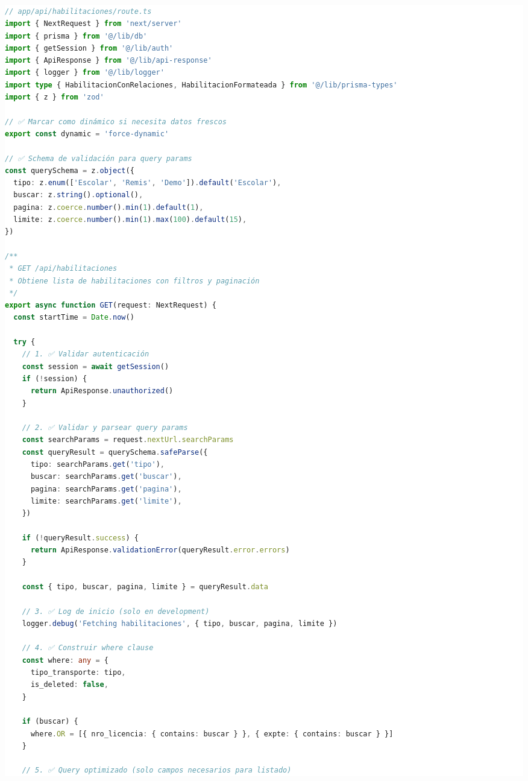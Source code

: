 ```typescript
// app/api/habilitaciones/route.ts
import { NextRequest } from 'next/server'
import { prisma } from '@/lib/db'
import { getSession } from '@/lib/auth'
import { ApiResponse } from '@/lib/api-response'
import { logger } from '@/lib/logger'
import type { HabilitacionConRelaciones, HabilitacionFormateada } from '@/lib/prisma-types'
import { z } from 'zod'

// ✅ Marcar como dinámico si necesita datos frescos
export const dynamic = 'force-dynamic'

// ✅ Schema de validación para query params
const querySchema = z.object({
  tipo: z.enum(['Escolar', 'Remis', 'Demo']).default('Escolar'),
  buscar: z.string().optional(),
  pagina: z.coerce.number().min(1).default(1),
  limite: z.coerce.number().min(1).max(100).default(15),
})

/**
 * GET /api/habilitaciones
 * Obtiene lista de habilitaciones con filtros y paginación
 */
export async function GET(request: NextRequest) {
  const startTime = Date.now()

  try {
    // 1. ✅ Validar autenticación
    const session = await getSession()
    if (!session) {
      return ApiResponse.unauthorized()
    }

    // 2. ✅ Validar y parsear query params
    const searchParams = request.nextUrl.searchParams
    const queryResult = querySchema.safeParse({
      tipo: searchParams.get('tipo'),
      buscar: searchParams.get('buscar'),
      pagina: searchParams.get('pagina'),
      limite: searchParams.get('limite'),
    })

    if (!queryResult.success) {
      return ApiResponse.validationError(queryResult.error.errors)
    }

    const { tipo, buscar, pagina, limite } = queryResult.data

    // 3. ✅ Log de inicio (solo en development)
    logger.debug('Fetching habilitaciones', { tipo, buscar, pagina, limite })

    // 4. ✅ Construir where clause
    const where: any = {
      tipo_transporte: tipo,
      is_deleted: false,
    }

    if (buscar) {
      where.OR = [{ nro_licencia: { contains: buscar } }, { expte: { contains: buscar } }]
    }

    // 5. ✅ Query optimizado (solo campos necesarios para listado)
```